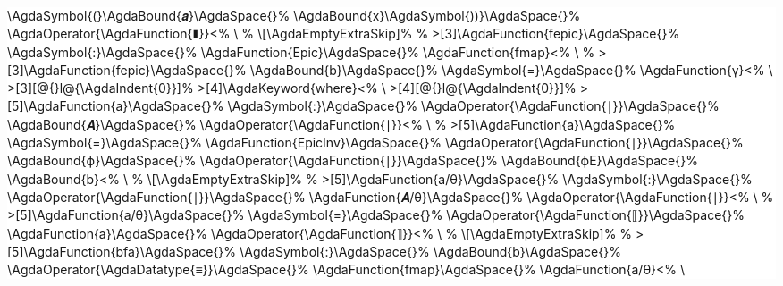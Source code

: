 \AgdaSymbol{(}\AgdaBound{𝒂}\AgdaSpace{}%
\AgdaBound{x}\AgdaSymbol{))}\AgdaSpace{}%
\AgdaOperator{\AgdaFunction{∎}}\<%
\\
%
\\[\AgdaEmptyExtraSkip]%
%
\>[3]\AgdaFunction{fepic}\AgdaSpace{}%
\AgdaSymbol{:}\AgdaSpace{}%
\AgdaFunction{Epic}\AgdaSpace{}%
\AgdaFunction{fmap}\<%
\\
%
\>[3]\AgdaFunction{fepic}\AgdaSpace{}%
\AgdaBound{b}\AgdaSpace{}%
\AgdaSymbol{=}\AgdaSpace{}%
\AgdaFunction{γ}\<%
\\
\>[3][@{}l@{\AgdaIndent{0}}]%
\>[4]\AgdaKeyword{where}\<%
\\
\>[4][@{}l@{\AgdaIndent{0}}]%
\>[5]\AgdaFunction{a}\AgdaSpace{}%
\AgdaSymbol{:}\AgdaSpace{}%
\AgdaOperator{\AgdaFunction{∣}}\AgdaSpace{}%
\AgdaBound{𝑨}\AgdaSpace{}%
\AgdaOperator{\AgdaFunction{∣}}\<%
\\
%
\>[5]\AgdaFunction{a}\AgdaSpace{}%
\AgdaSymbol{=}\AgdaSpace{}%
\AgdaFunction{EpicInv}\AgdaSpace{}%
\AgdaOperator{\AgdaFunction{∣}}\AgdaSpace{}%
\AgdaBound{ϕ}\AgdaSpace{}%
\AgdaOperator{\AgdaFunction{∣}}\AgdaSpace{}%
\AgdaBound{ϕE}\AgdaSpace{}%
\AgdaBound{b}\<%
\\
%
\\[\AgdaEmptyExtraSkip]%
%
\>[5]\AgdaFunction{a/θ}\AgdaSpace{}%
\AgdaSymbol{:}\AgdaSpace{}%
\AgdaOperator{\AgdaFunction{∣}}\AgdaSpace{}%
\AgdaFunction{𝑨/θ}\AgdaSpace{}%
\AgdaOperator{\AgdaFunction{∣}}\<%
\\
%
\>[5]\AgdaFunction{a/θ}\AgdaSpace{}%
\AgdaSymbol{=}\AgdaSpace{}%
\AgdaOperator{\AgdaFunction{⟦}}\AgdaSpace{}%
\AgdaFunction{a}\AgdaSpace{}%
\AgdaOperator{\AgdaFunction{⟧}}\<%
\\
%
\\[\AgdaEmptyExtraSkip]%
%
\>[5]\AgdaFunction{bfa}\AgdaSpace{}%
\AgdaSymbol{:}\AgdaSpace{}%
\AgdaBound{b}\AgdaSpace{}%
\AgdaOperator{\AgdaDatatype{≡}}\AgdaSpace{}%
\AgdaFunction{fmap}\AgdaSpace{}%
\AgdaFunction{a/θ}\<%
\\